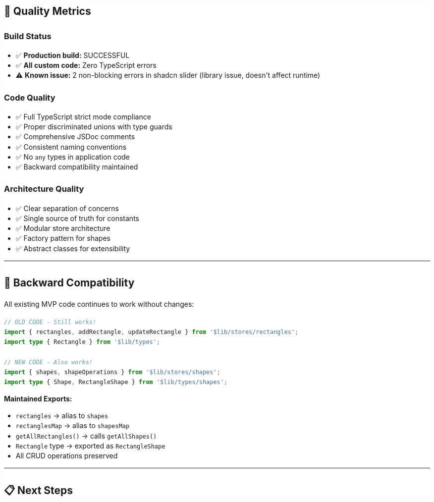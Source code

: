 
## 🎯 Quality Metrics

### Build Status
- ✅ **Production build:** SUCCESSFUL
- ✅ **All custom code:** Zero TypeScript errors
- ⚠️ **Known issue:** 2 non-blocking errors in shadcn slider (library issue, doesn't affect runtime)

### Code Quality
- ✅ Full TypeScript strict mode compliance
- ✅ Proper discriminated unions with type guards
- ✅ Comprehensive JSDoc comments
- ✅ Consistent naming conventions
- ✅ No `any` types in application code
- ✅ Backward compatibility maintained

### Architecture Quality
- ✅ Clear separation of concerns
- ✅ Single source of truth for constants
- ✅ Modular store architecture
- ✅ Factory pattern for shapes
- ✅ Abstract classes for extensibility

---

## 🔄 Backward Compatibility

All existing MVP code continues to work without changes:

```typescript
// OLD CODE - Still works!
import { rectangles, addRectangle, updateRectangle } from '$lib/stores/rectangles';
import type { Rectangle } from '$lib/types';

// NEW CODE - Also works!
import { shapes, shapeOperations } from '$lib/stores/shapes';
import type { Shape, RectangleShape } from '$lib/types/shapes';
```

**Maintained Exports:**
- `rectangles` → alias to `shapes`
- `rectanglesMap` → alias to `shapesMap`
- `getAllRectangles()` → calls `getAllShapes()`
- `Rectangle` type → exported as `RectangleShape`
- All CRUD operations preserved

---

## 📋 Next Steps
